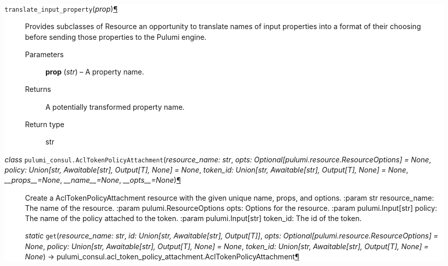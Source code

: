 <dl class="py method">
<dt id="pulumi_consul.AclToken.translate_input_property">
<code class="sig-name descname">translate_input_property</code><span class="sig-paren">(</span><em class="sig-param"><span class="n">prop</span></em><span class="sig-paren">)</span><a class="headerlink" href="#pulumi_consul.AclToken.translate_input_property" title="Permalink to this definition">¶</a></dt>
<dd><p>Provides subclasses of Resource an opportunity to translate names of input properties into
a format of their choosing before sending those properties to the Pulumi engine.</p>
<dl class="field-list simple">
<dt class="field-odd">Parameters</dt>
<dd class="field-odd"><p><strong>prop</strong> (<em>str</em>) – A property name.</p>
</dd>
<dt class="field-even">Returns</dt>
<dd class="field-even"><p>A potentially transformed property name.</p>
</dd>
<dt class="field-odd">Return type</dt>
<dd class="field-odd"><p>str</p>
</dd>
</dl>
</dd></dl>

</dd></dl>

<dl class="py class">
<dt id="pulumi_consul.AclTokenPolicyAttachment">
<em class="property">class </em><code class="sig-prename descclassname">pulumi_consul.</code><code class="sig-name descname">AclTokenPolicyAttachment</code><span class="sig-paren">(</span><em class="sig-param"><span class="n">resource_name</span><span class="p">:</span> <span class="n">str</span></em>, <em class="sig-param"><span class="n">opts</span><span class="p">:</span> <span class="n">Optional<span class="p">[</span>pulumi.resource.ResourceOptions<span class="p">]</span></span> <span class="o">=</span> <span class="default_value">None</span></em>, <em class="sig-param"><span class="n">policy</span><span class="p">:</span> <span class="n">Union[str, Awaitable[str], Output[T], None]</span> <span class="o">=</span> <span class="default_value">None</span></em>, <em class="sig-param"><span class="n">token_id</span><span class="p">:</span> <span class="n">Union[str, Awaitable[str], Output[T], None]</span> <span class="o">=</span> <span class="default_value">None</span></em>, <em class="sig-param"><span class="n">__props__</span><span class="o">=</span><span class="default_value">None</span></em>, <em class="sig-param"><span class="n">__name__</span><span class="o">=</span><span class="default_value">None</span></em>, <em class="sig-param"><span class="n">__opts__</span><span class="o">=</span><span class="default_value">None</span></em><span class="sig-paren">)</span><a class="headerlink" href="#pulumi_consul.AclTokenPolicyAttachment" title="Permalink to this definition">¶</a></dt>
<dd><p>Create a AclTokenPolicyAttachment resource with the given unique name, props, and options.
:param str resource_name: The name of the resource.
:param pulumi.ResourceOptions opts: Options for the resource.
:param pulumi.Input[str] policy: The name of the policy attached to the token.
:param pulumi.Input[str] token_id: The id of the token.</p>
<dl class="py method">
<dt id="pulumi_consul.AclTokenPolicyAttachment.get">
<em class="property">static </em><code class="sig-name descname">get</code><span class="sig-paren">(</span><em class="sig-param"><span class="n">resource_name</span><span class="p">:</span> <span class="n">str</span></em>, <em class="sig-param"><span class="n">id</span><span class="p">:</span> <span class="n">Union<span class="p">[</span>str<span class="p">, </span>Awaitable<span class="p">[</span>str<span class="p">]</span><span class="p">, </span>Output<span class="p">[</span>T<span class="p">]</span><span class="p">]</span></span></em>, <em class="sig-param"><span class="n">opts</span><span class="p">:</span> <span class="n">Optional<span class="p">[</span>pulumi.resource.ResourceOptions<span class="p">]</span></span> <span class="o">=</span> <span class="default_value">None</span></em>, <em class="sig-param"><span class="n">policy</span><span class="p">:</span> <span class="n">Union[str, Awaitable[str], Output[T], None]</span> <span class="o">=</span> <span class="default_value">None</span></em>, <em class="sig-param"><span class="n">token_id</span><span class="p">:</span> <span class="n">Union[str, Awaitable[str], Output[T], None]</span> <span class="o">=</span> <span class="default_value">None</span></em><span class="sig-paren">)</span> &#x2192; pulumi_consul.acl_token_policy_attachment.AclTokenPolicyAttachment<a class="headerlink" href="#pulumi_consul.AclTokenPolicyAttachment.get" title="Permalink to this definition">¶</a></dt>
